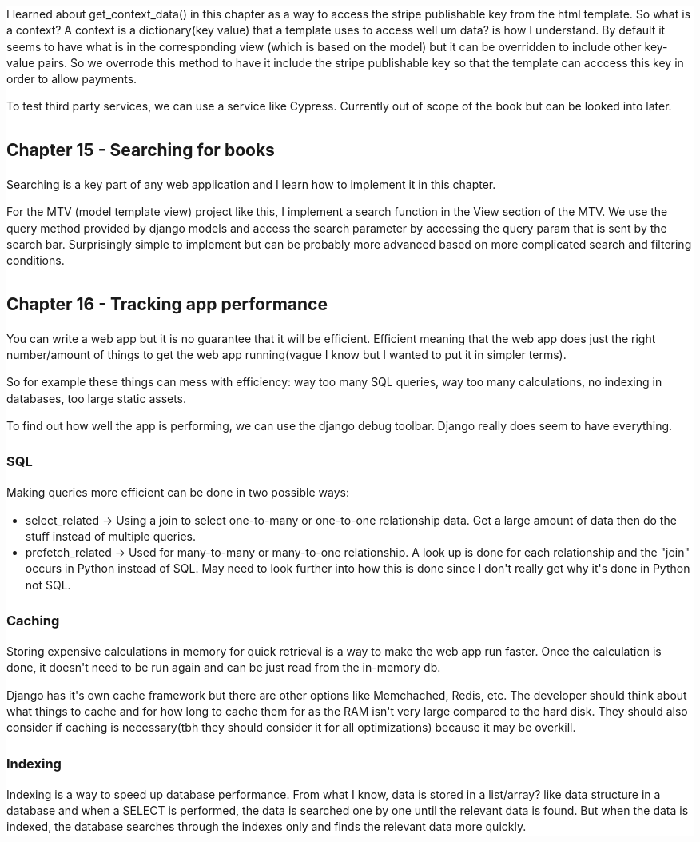 I learned about get_context_data() in this chapter as a way to access the stripe publishable key from the html template. So what is a context? A context is a dictionary(key value) that a template uses to access well um data? is how I understand. By default it seems to have what is in the corresponding view (which is based on the model) but it can be overridden to include other key-value pairs. So we overrode this method to have it include the stripe publishable key so that the template can acccess this key in order to allow payments.

To test third party services, we can use a service like Cypress. Currently out of scope of the book but can be looked into later.

## Chapter 15 - Searching for books
Searching is a key part of any web application and I learn how to implement it in this chapter. 

For the MTV (model template view) project like this, I implement a search function in the View section of the MTV. We use the query method provided by django models and access the search parameter by accessing the query param that is sent by the search bar. Surprisingly simple to implement but can be probably more advanced based on more complicated search and filtering conditions.

## Chapter 16 - Tracking app performance
You can write a web app but it is no guarantee that it will be efficient. Efficient meaning that the web app does just the right number/amount of things to get the web app running(vague I know but I wanted to put it in simpler terms). 

So for example these things can mess with efficiency: way too many SQL queries, way too many calculations, no indexing in databases, too large static assets.

To find out how well the app is performing, we can use the django debug toolbar. Django really does seem to have everything.
### SQL
Making queries more efficient can be done in two possible ways:
* select_related -> Using a join to select one-to-many or one-to-one relationship data. Get a large amount of data then do the stuff instead of multiple queries.
* prefetch_related -> Used for many-to-many or many-to-one relationship. A look up is done for each relationship and the "join" occurs in Python instead of SQL. May need to look further into how this is done since I don't really get why it's done in Python not SQL.
### Caching
Storing expensive calculations in memory for quick retrieval is a way to make the web app run faster. Once the calculation is done, it doesn't need to be run again and can be just read from the in-memory db.

Django has it's own cache framework but there are other options like Memchached, Redis, etc. The developer should think about what things to cache and for how long to cache them for as the RAM isn't very large compared to the hard disk. They should also consider if caching is necessary(tbh they should consider it for all optimizations) because it may be overkill.
### Indexing
Indexing is a way to speed up database performance. From what I know, data is stored in a list/array? like data structure in a database and when a SELECT is performed, the data is searched one by one until the relevant data is found. But when the data is indexed, the database searches through the indexes only and finds the relevant data more quickly.
